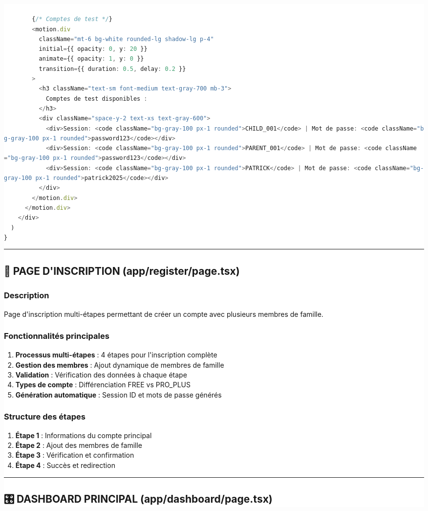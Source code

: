 ```typescript

        {/* Comptes de test */}
        <motion.div 
          className="mt-6 bg-white rounded-lg shadow-lg p-4"
          initial={{ opacity: 0, y: 20 }}
          animate={{ opacity: 1, y: 0 }}
          transition={{ duration: 0.5, delay: 0.2 }}
        >
          <h3 className="text-sm font-medium text-gray-700 mb-3">
            Comptes de test disponibles :
          </h3>
          <div className="space-y-2 text-xs text-gray-600">
            <div>Session: <code className="bg-gray-100 px-1 rounded">CHILD_001</code> | Mot de passe: <code className="bg-gray-100 px-1 rounded">password123</code></div>
            <div>Session: <code className="bg-gray-100 px-1 rounded">PARENT_001</code> | Mot de passe: <code className="bg-gray-100 px-1 rounded">password123</code></div>
            <div>Session: <code className="bg-gray-100 px-1 rounded">PATRICK</code> | Mot de passe: <code className="bg-gray-100 px-1 rounded">patrick2025</code></div>
          </div>
        </motion.div>
      </motion.div>
    </div>
  )
}
```

---

## 📝 PAGE D'INSCRIPTION (app/register/page.tsx)

### **Description**
Page d'inscription multi-étapes permettant de créer un compte avec plusieurs membres de famille.

### **Fonctionnalités principales**
1. **Processus multi-étapes** : 4 étapes pour l'inscription complète
2. **Gestion des membres** : Ajout dynamique de membres de famille
3. **Validation** : Vérification des données à chaque étape
4. **Types de compte** : Différenciation FREE vs PRO_PLUS
5. **Génération automatique** : Session ID et mots de passe générés

### **Structure des étapes**
1. **Étape 1** : Informations du compte principal
2. **Étape 2** : Ajout des membres de famille
3. **Étape 3** : Vérification et confirmation
4. **Étape 4** : Succès et redirection

---

## 🎛️ DASHBOARD PRINCIPAL (app/dashboard/page.tsx)
